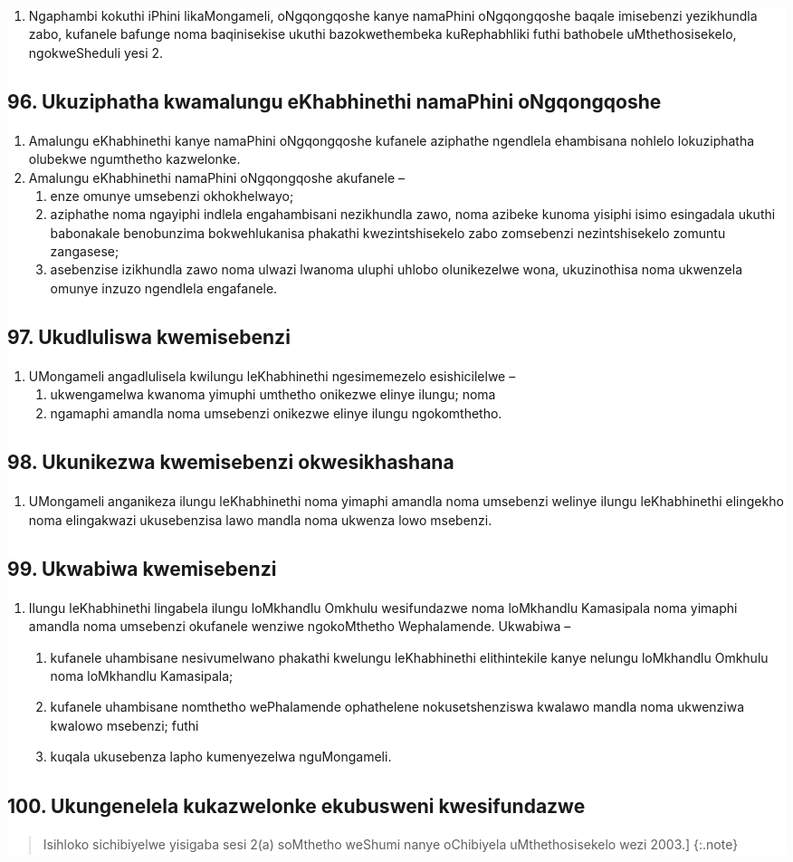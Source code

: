 1.	Ngaphambi kokuthi iPhini likaMongameli, oNgqongqoshe kanye namaPhini oNgqongqoshe baqale imisebenzi yezikhundla zabo, kufanele bafunge noma baqinisekise ukuthi bazokwethembeka kuRephabhliki futhi bathobele uMthethosisekelo, ngokweSheduli yesi 2.

## 96. Ukuziphatha kwamalungu eKhabhinethi namaPhini oNgqongqoshe

1.	Amalungu eKhabhinethi kanye namaPhini oNgqongqoshe kufanele aziphathe ngendlela ehambisana nohlelo lokuziphatha olubekwe ngumthetho kazwelonke.
2.	Amalungu eKhabhinethi namaPhini oNgqongqoshe akufanele –
	1.	enze omunye umsebenzi okhokhelwayo;
	1.	aziphathe noma ngayiphi indlela engahambisani nezikhundla zawo, noma azibeke kunoma yisiphi isimo esingadala ukuthi babonakale benobunzima bokwehlukanisa phakathi kwezintshisekelo zabo zomsebenzi nezintshisekelo zomuntu zangasese;
	1.	asebenzise izikhundla zawo noma ulwazi lwanoma uluphi uhlobo olunikezelwe wona, ukuzinothisa noma ukwenzela omunye inzuzo ngendlela engafanele.

## 97. Ukudluliswa kwemisebenzi

1.	UMongameli angadlulisela kwilungu leKhabhinethi ngesimemezelo
	esishicilelwe –
	1.	ukwengamelwa kwanoma yimuphi umthetho onikezwe elinye ilungu;
		noma
	1.	ngamaphi amandla noma umsebenzi onikezwe elinye
		ilungu ngokomthetho.

## 98.	Ukunikezwa kwemisebenzi okwesikhashana

1.	UMongameli anganikeza ilungu leKhabhinethi noma yimaphi amandla noma
	umsebenzi welinye ilungu leKhabhinethi elingekho noma elingakwazi
	ukusebenzisa lawo mandla noma ukwenza lowo msebenzi.

## 99. Ukwabiwa kwemisebenzi

1.	Ilungu leKhabhinethi lingabela ilungu loMkhandlu Omkhulu
	wesifundazwe noma loMkhandlu Kamasipala noma yimaphi amandla noma
	umsebenzi okufanele wenziwe ngokoMthetho Wephalamende. Ukwabiwa –

	1.	kufanele uhambisane nesivumelwano phakathi kwelungu
		leKhabhinethi elithintekile kanye nelungu loMkhandlu Omkhulu noma loMkhandlu Kamasipala;

	1.	kufanele uhambisane nomthetho wePhalamende ophathelene
	nokusetshenziswa kwalawo mandla noma ukwenziwa kwalowo msebenzi;
	futhi

	1.	kuqala ukusebenza lapho kumenyezelwa nguMongameli.

## 100. Ukungenelela kukazwelonke ekubusweni kwesifundazwe

> Isihloko sichibiyelwe yisigaba sesi 2(a) soMthetho weShumi nanye oChibiyela uMthethosisekelo wezi 2003.]
{:.note}
